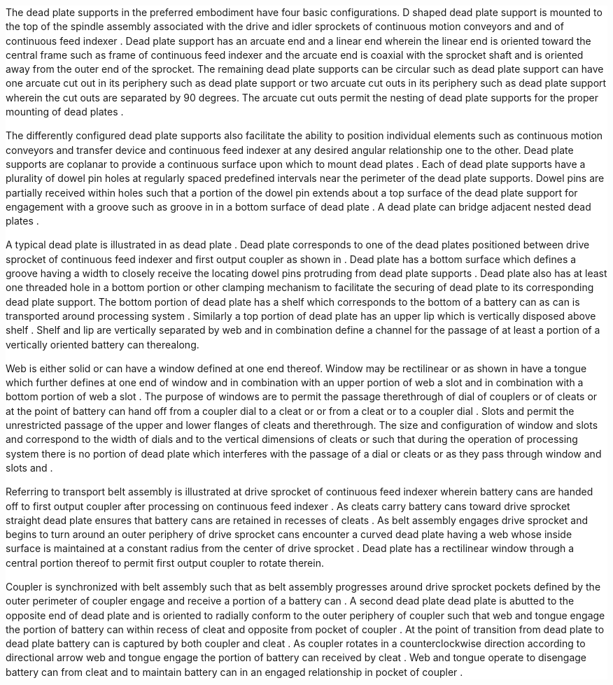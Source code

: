 The dead plate supports in the preferred embodiment have four basic configurations. D shaped dead plate support is mounted to the top of the spindle assembly associated with the drive and idler sprockets of continuous motion conveyors and and of continuous feed indexer . Dead plate support has an arcuate end and a linear end wherein the linear end is oriented toward the central frame such as frame of continuous feed indexer and the arcuate end is coaxial with the sprocket shaft and is oriented away from the outer end of the sprocket. The remaining dead plate supports can be circular such as dead plate support can have one arcuate cut out in its periphery such as dead plate support or two arcuate cut outs in its periphery such as dead plate support wherein the cut outs are separated by 90 degrees. The arcuate cut outs permit the nesting of dead plate supports for the proper mounting of dead plates .

The differently configured dead plate supports also facilitate the ability to position individual elements such as continuous motion conveyors and transfer device and continuous feed indexer at any desired angular relationship one to the other. Dead plate supports are coplanar to provide a continuous surface upon which to mount dead plates . Each of dead plate supports have a plurality of dowel pin holes at regularly spaced predefined intervals near the perimeter of the dead plate supports. Dowel pins are partially received within holes such that a portion of the dowel pin extends about a top surface of the dead plate support for engagement with a groove such as groove in in a bottom surface of dead plate . A dead plate can bridge adjacent nested dead plates .

A typical dead plate is illustrated in as dead plate . Dead plate corresponds to one of the dead plates positioned between drive sprocket of continuous feed indexer and first output coupler as shown in . Dead plate has a bottom surface which defines a groove having a width to closely receive the locating dowel pins protruding from dead plate supports . Dead plate also has at least one threaded hole in a bottom portion or other clamping mechanism to facilitate the securing of dead plate to its corresponding dead plate support. The bottom portion of dead plate has a shelf which corresponds to the bottom of a battery can as can is transported around processing system . Similarly a top portion of dead plate has an upper lip which is vertically disposed above shelf . Shelf and lip are vertically separated by web and in combination define a channel for the passage of at least a portion of a vertically oriented battery can therealong.

Web is either solid or can have a window defined at one end thereof. Window may be rectilinear or as shown in have a tongue which further defines at one end of window and in combination with an upper portion of web a slot and in combination with a bottom portion of web a slot . The purpose of windows are to permit the passage therethrough of dial of couplers or of cleats or at the point of battery can hand off from a coupler dial to a cleat or or from a cleat or to a coupler dial . Slots and permit the unrestricted passage of the upper and lower flanges of cleats and therethrough. The size and configuration of window and slots and correspond to the width of dials and to the vertical dimensions of cleats or such that during the operation of processing system there is no portion of dead plate which interferes with the passage of a dial or cleats or as they pass through window and slots and .

Referring to transport belt assembly is illustrated at drive sprocket of continuous feed indexer wherein battery cans are handed off to first output coupler after processing on continuous feed indexer . As cleats carry battery cans toward drive sprocket straight dead plate ensures that battery cans are retained in recesses of cleats . As belt assembly engages drive sprocket and begins to turn around an outer periphery of drive sprocket cans encounter a curved dead plate having a web whose inside surface is maintained at a constant radius from the center of drive sprocket . Dead plate has a rectilinear window through a central portion thereof to permit first output coupler to rotate therein.

Coupler is synchronized with belt assembly such that as belt assembly progresses around drive sprocket pockets defined by the outer perimeter of coupler engage and receive a portion of a battery can . A second dead plate dead plate is abutted to the opposite end of dead plate and is oriented to radially conform to the outer periphery of coupler such that web and tongue engage the portion of battery can within recess of cleat and opposite from pocket of coupler . At the point of transition from dead plate to dead plate battery can is captured by both coupler and cleat . As coupler rotates in a counterclockwise direction according to directional arrow web and tongue engage the portion of battery can received by cleat . Web and tongue operate to disengage battery can from cleat and to maintain battery can in an engaged relationship in pocket of coupler .
